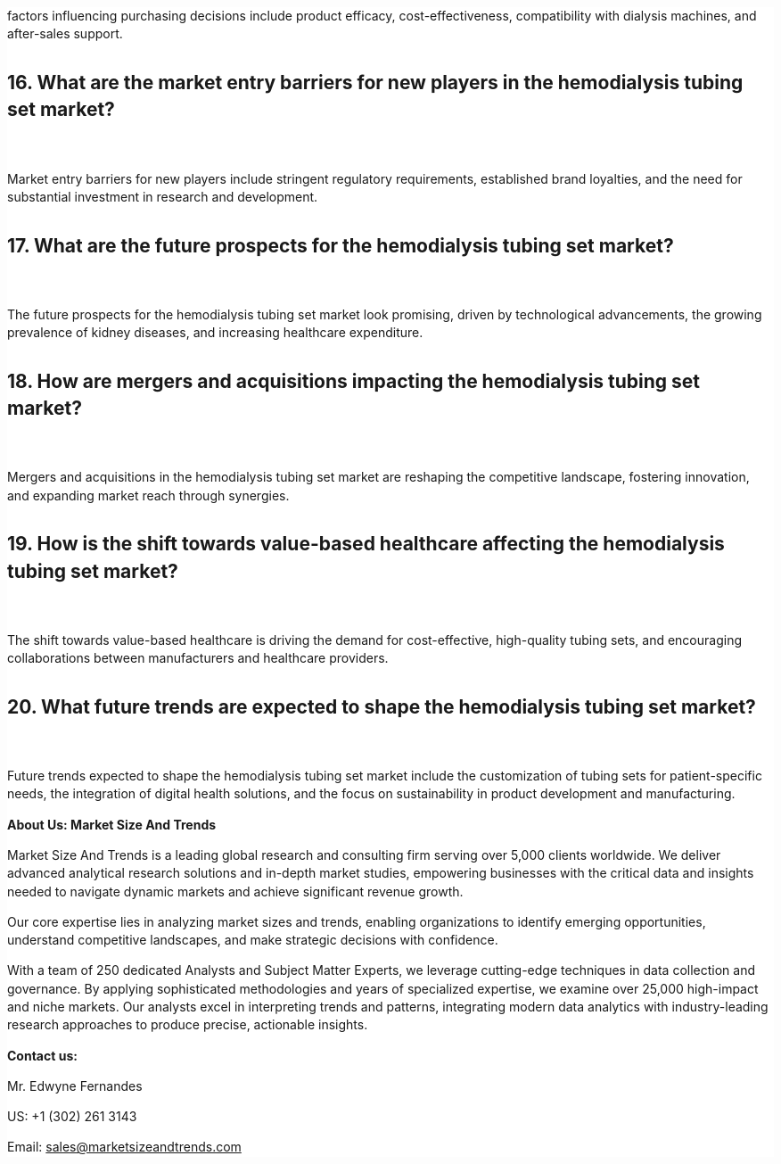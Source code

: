 factors influencing purchasing decisions include product efficacy, cost-effectiveness, compatibility with dialysis machines, and after-sales support.</p><h2>16. What are the market entry barriers for new players in the hemodialysis tubing set market?</h2><p>&nbsp;</p><p>Market entry barriers for new players include stringent regulatory requirements, established brand loyalties, and the need for substantial investment in research and development.</p><h2>17. What are the future prospects for the hemodialysis tubing set market?</h2><p>&nbsp;</p><p>The future prospects for the hemodialysis tubing set market look promising, driven by technological advancements, the growing prevalence of kidney diseases, and increasing healthcare expenditure.</p><h2>18. How are mergers and acquisitions impacting the hemodialysis tubing set market?</h2><p>&nbsp;</p><p>Mergers and acquisitions in the hemodialysis tubing set market are reshaping the competitive landscape, fostering innovation, and expanding market reach through synergies.</p><h2>19. How is the shift towards value-based healthcare affecting the hemodialysis tubing set market?</h2><p>&nbsp;</p><p>The shift towards value-based healthcare is driving the demand for cost-effective, high-quality tubing sets, and encouraging collaborations between manufacturers and healthcare providers.</p><h2>20. What future trends are expected to shape the hemodialysis tubing set market?</h2><p>&nbsp;</p><p>Future trends expected to shape the hemodialysis tubing set market include the customization of tubing sets for patient-specific needs, the integration of digital health solutions, and the focus on sustainability in product development and manufacturing.</p></body></html></p><p><strong>About Us:&nbsp;Market Size And Trends</strong></p><p>Market Size And Trends&nbsp;is a leading global research and consulting firm serving over 5,000 clients worldwide. We deliver advanced analytical research solutions and in-depth market studies, empowering businesses with the critical data and insights needed to navigate dynamic markets and achieve significant revenue growth.</p><p>Our core expertise lies in analyzing market sizes and trends, enabling organizations to identify emerging opportunities, understand competitive landscapes, and make strategic decisions with confidence.</p><p>With a team of 250 dedicated Analysts and Subject Matter Experts, we leverage cutting-edge techniques in data collection and governance. By applying sophisticated methodologies and years of specialized expertise, we examine over 25,000 high-impact and niche markets. Our analysts excel in interpreting trends and patterns, integrating modern data analytics with industry-leading research approaches to produce precise, actionable insights.</p><p><strong>Contact us:</strong></p><p>Mr. Edwyne Fernandes</p><p>US: +1 (302) 261 3143</p><p>Email: <a href="mailto:sales@marketsizeandtrends.com">sales@marketsizeandtrends.com</a>&nbsp;</p>
